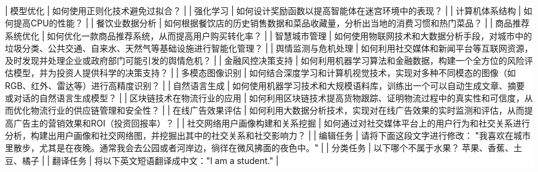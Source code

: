 | 模型优化                                  | 如何使用正则化技术避免过拟合？                                                                                       |
| 强化学习                                  | 如何设计奖励函数以提高智能体在迷宫环境中的表现？                                                                      |
| 计算机体系结构                            | 如何提高CPU的性能？                                                                                                   |
| 餐饮业数据分析                         | 如何根据餐饮店的历史销售数据和菜品收藏量，分析出当地的消费习惯和热门菜品？                                                                                                                                                             |
| 商品推荐系统优化                     | 如何优化一款商品推荐系统，从而提高用户购买转化率？                                                                                                                                                                            |
| 智慧城市管理                         | 如何使用物联网技术和大数据分析手段，对城市中的垃圾分类、公共交通、自来水、天然气等基础设施进行智能化管理？                                                                                                                   |
| 舆情监测与危机处理                   | 如何利用社交媒体和新闻平台等互联网资源，及时发现并处理企业或政府部门可能引发的舆情危机？                                                                                                                                       |
| 金融风控决策支持                     | 如何利用机器学习算法和金融数据，构建一个全方位的风险评估模型，并为投资人提供科学的决策支持？                                                                                                                               |
| 多模态图像识别                       | 如何结合深度学习和计算机视觉技术，实现对多种不同模态的图像（如RGB、红外、雷达等）进行高精度识别？                                                                                                                    |
| 自然语言生成                         | 如何使用机器学习技术和大规模语料库，训练出一个可以自动生成文章、摘要或对话的自然语言生成模型？                                                                                                                            |
| 区块链技术在物流行业的应用           | 如何利用区块链技术提高货物跟踪、证明物流过程中的真实性和可信度，从而优化物流行业的供应链管理和安全性？                                                                                                                     |
| 在线广告效果评估                     | 如何利用大数据分析技术，实现对在线广告效果的实时监测和评估，从而提高广告主的营销效果和ROI（投资回报率）？                                                                                                                 |
| 社交网络用户画像构建和关系挖掘     | 如何通过对社交媒体平台上的用户行为和社交关系进行分析，构建出用户画像和社交网络图，并挖掘出其中的社交关系和社交影响力？                                                                                                |
| 编辑任务                            | 请将下面这段文字进行修改： "我喜欢在城市里散步，尤其是在夜晚。通常我会去公园或者河岸边，徜徉在微风拂面的夜色中。"                                                                                                                                                                                                                                                                                                                                                                                                                                                                                                                                                                                                                                                                                                                                                                                                                                                                                                                  |
| 分类任务                            | 以下哪个不属于水果？ 苹果、香蕉、土豆、橘子                                                                                                                                                                                                                                                                                                                                                                                                                                                                                                                                                                                                                                                                                                                                                                                                                                                                                                                                                                                                                                                                                |
| 翻译任务                            | 将以下英文短语翻译成中文："I am a student."                                                                                                                                                                                                                                                                                                                                                                                                                                                                                                                                                                                                                                                                                                                                                                                                                                                                                                                                                                                                                                                                                                                                         |